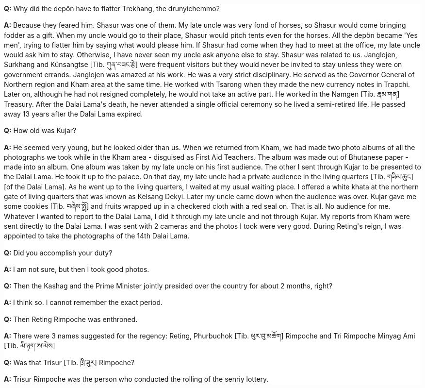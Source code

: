 **Q:**  Why did the <span class="tooltip" data-text="[tib. མདའ་དཔོན] A commander or general in charge of a regiment in the traditional Tibetan Army. If a regiment had only 500 troops, there was usually only one depön, but if there were 1,000 troops, there were usually two.">depön</span> have to flatter Trekhang, the <span class="tooltip" data-text="[tib. དྲུང་ཡིག་ཆེན་མོ] The title of the four heads of the Yigtsang Office (Ecclesiastics Office).">drunyichemmo</span>?   

**A:**  Because they feared him. Shasur was one of them. My late uncle was very fond of horses, so Shasur would come bringing fodder as a gift. When my uncle would go to their place, Shasur would pitch tents even for the horses. All the <span class="tooltip" data-text="[tib. མདའ་དཔོན] A commander or general in charge of a regiment in the traditional Tibetan Army. If a regiment had only 500 troops, there was usually only one depön, but if there were 1,000 troops, there were usually two.">depön</span> became 'Yes men', trying to flatter him by saying what would please him. If Shasur had come when they had to meet at the office, my late uncle would ask him to stay. Otherwise, I have never seen my uncle ask anyone else to stay. Shasur was related to us. Janglojen, Surkhang and Künsangtse [Tib. ཀུན་བཟང་རྩེ] were frequent visitors but they would never be invited to stay unless they were on government errands. Janglojen was amazed at his work. He was a very strict disciplinary. He served as the Governor General of Northern region and Kham area at the same time. He worked with Tsarong when they made the new currency notes in Trapchi. Later on, although he had not resigned completely, he would not take an active part. He worked in the Namgen [Tib. རྣམ་གན] Treasury. After the Dalai Lama's death, he never attended a single official ceremony so he lived a semi-retired life. He passed away 13 years after the Dalai Lama expired.   

**Q:**  How old was Kujar?   

**A:**  He seemed very young, but he looked older than us. When we returned from Kham, we had made two photo albums of all the photographs we took while in the Kham area - disguised as First Aid Teachers. The album was made out of Bhutanese paper - made into an album. One album was taken by my late uncle on his first audience. The other I sent through Kujar to be presented to the Dalai Lama. He took it up to the palace. On that day, my late uncle had a private audience in the living quarters [Tib. གཟིམ་ཆུང] [of the Dalai Lama]. As he went up to the living quarters, I waited at my usual waiting place. I offered a white <span class="tooltip" data-text="[tib. ཁ་བཏགས] A Tibetan ceremonial scarf given to lamas, visitors, etc.">khata</span> at the northern gate of living quarters that was known as Kelsang Dekyi. Later my uncle came down when the audience was over. Kujar gave me some cookies [Tib. བཞེས་སྤྲོ] and fruits wrapped up in a checkered cloth with a red seal on. That is all. No audience for me. Whatever I wanted to report to the Dalai Lama, I did it through my late uncle and not through Kujar. My reports from Kham were sent directly to the Dalai Lama. I was sent with 2 cameras and the photos I took were very good. During Reting's reign, I was appointed to take the photographs of the 14th Dalai Lama.   

**Q:**  Did you accomplish your duty?   

**A:**  I am not sure, but then I took good photos.   

**Q:**  Then the Kashag and the Prime Minister jointly presided over the country for about 2 months, right?   

**A:**  I think so. I cannot remember the exact period.   

**Q:**  Then Reting Rimpoche was enthroned.   

**A:**  There were 3 names suggested for the regency: Reting, Phurbuchok [Tib. ཕུར་བུ་མཆོག] Rimpoche and Tri Rimpoche Minyag Ami [Tib. མི་ཉག་ཨ་མེས]   

**Q:**  Was that Trisur [Tib. ཁྲི་ཟུར] Rimpoche?   

**A:**  Trisur Rimpoche was the person who conducted the rolling of the <span class="tooltip" data-text="[tib. ཟན་རིལ] A divine lottery. Multiple answers to a question were written on paper of the same size and rolled in dough balls of the same size and weight. These were shaken in a plate or bowl in front of a statue of a deity until one of the balls popped out. The ball that popped out was considered to have been selected by the deity before which the lottery was done.">senriy</span> lottery.   
